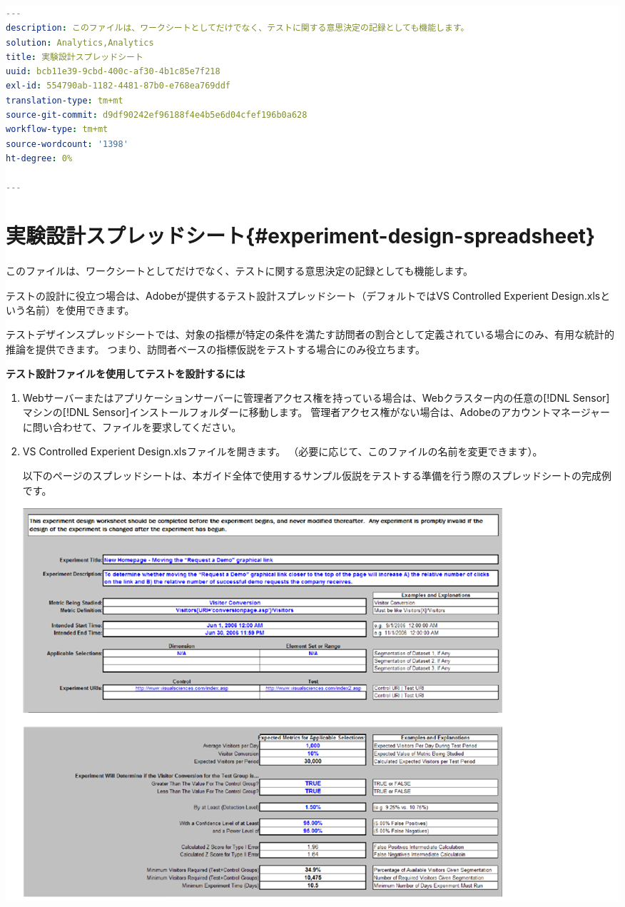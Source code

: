 ```yaml
---
description: このファイルは、ワークシートとしてだけでなく、テストに関する意思決定の記録としても機能します。
solution: Analytics,Analytics
title: 実験設計スプレッドシート
uuid: bcb11e39-9cbd-400c-af30-4b1c85e7f218
exl-id: 554790ab-1182-4481-87b0-e768ea769ddf
translation-type: tm+mt
source-git-commit: d9df90242ef96188f4e4b5e6d04cfef196b0a628
workflow-type: tm+mt
source-wordcount: '1398'
ht-degree: 0%

---
```


# 実験設計スプレッドシート{#experiment-design-spreadsheet}

このファイルは、ワークシートとしてだけでなく、テストに関する意思決定の記録としても機能します。

テストの設計に役立つ場合は、Adobeが提供するテスト設計スプレッドシート（デフォルトではVS Controlled Experient Design.xlsという名前）を使用できます。

テストデザインスプレッドシートでは、対象の指標が特定の条件を満たす訪問者の割合として定義されている場合にのみ、有用な統計的推論を提供できます。 つまり、訪問者ベースの指標仮説をテストする場合にのみ役立ちます。

**テスト設計ファイルを使用してテストを設計するには**

1. Webサーバーまたはアプリケーションサーバーに管理者アクセス権を持っている場合は、Webクラスター内の任意の[!DNL Sensor]マシンの[!DNL Sensor]インストールフォルダーに移動します。 管理者アクセス権がない場合は、Adobeのアカウントマネージャーに問い合わせて、ファイルを要求してください。
1. VS Controlled Experient Design.xlsファイルを開きます。 （必要に応じて、このファイルの名前を変更できます）。

   以下のページのスプレッドシートは、本ガイド全体で使用するサンプル仮説をテストする準備を行う際のスプレッドシートの完成例です。

   ![](assets/experimentdesigntop.png)

   ![](assets/experimentdesignmiddle.png)
